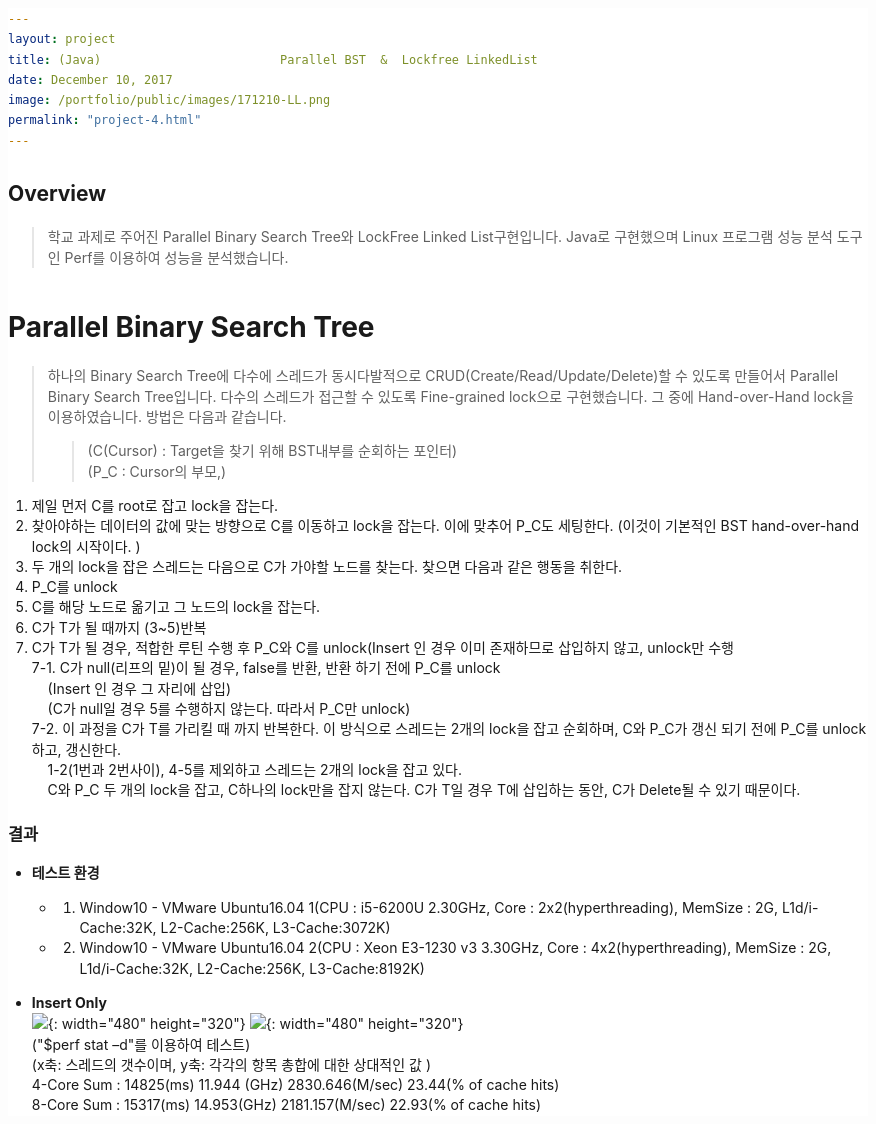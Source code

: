 ```yaml
---
layout: project
title: (Java)                         Parallel BST  &  Lockfree LinkedList
date: December 10, 2017
image: /portfolio/public/images/171210-LL.png
permalink: "project-4.html"
---
```

## Overview
> 학교 과제로 주어진 Parallel Binary Search Tree와 LockFree Linked List구현입니다. Java로 구현했으며 Linux 프로그램 성능 분석 도구인 Perf를 이용하여 성능을 분석했습니다.

# Parallel Binary Search Tree
> 하나의 Binary Search Tree에 다수에 스레드가 동시다발적으로 CRUD(Create/Read/Update/Delete)할 수 있도록 만들어서 Parallel Binary Search Tree입니다.
> 다수의 스레드가 접근할 수 있도록 Fine-grained lock으로 구현했습니다. 그 중에 Hand-over-Hand lock을 이용하였습니다.
방법은 다음과 같습니다.
> > (C(Cursor) : Target을 찾기 위해 BST내부를 순회하는 포인터) <br>
(P_C : Cursor의 부모,)<br>

1.	제일 먼저 C를 root로 잡고 lock을 잡는다. 
2.	찾아야하는 데이터의 값에 맞는 방향으로 C를 이동하고 lock을 잡는다. 이에 맞추어 P_C도 세팅한다. 
(이것이 기본적인 BST hand-over-hand lock의 시작이다. )
3.	두 개의 lock을 잡은 스레드는 다음으로 C가 가야할 노드를 찾는다. 찾으면 다음과 같은 행동을 취한다.
4.	P_C를 unlock
5.	C를 해당 노드로 옮기고 그 노드의 lock을 잡는다. 
6.	C가 T가 될 때까지 (3~5)반복
7.	C가 T가 될 경우, 적합한 루틴 수행 후 P_C와 C를 unlock(Insert 인 경우 이미 존재하므로 삽입하지 않고, unlock만 수행<br>
7-1. C가 null(리프의 밑)이 될 경우, false를 반환, 반환 하기 전에 P_C를 unlock<br>
	&nbsp;&nbsp;&nbsp;&nbsp;(Insert 인 경우 그 자리에 삽입)<br>
	&nbsp;&nbsp;&nbsp;&nbsp;(C가 null일 경우 5를 수행하지 않는다. 따라서 P_C만 unlock)
	<br>
7-2. 이 과정을 C가 T를 가리킬 때 까지 반복한다. 이 방식으로 스레드는 2개의 lock을 잡고 순회하며, C와 P_C가 갱신 되기 전에 P_C를 unlock하고, 갱신한다.<br>
 &nbsp;&nbsp;&nbsp;&nbsp;1-2(1번과 2번사이), 4-5를 제외하고 스레드는 2개의 lock을 잡고 있다.<br>
  &nbsp;&nbsp;&nbsp;&nbsp;C와 P_C 두 개의 lock을 잡고, C하나의 lock만을 잡지 않는다. C가 T일 경우 T에 삽입하는 동안, C가 Delete될 수 있기 때문이다.<br>


### 결과
* **테스트 환경**
	* 1.	Window10 - VMware Ubuntu16.04 1(CPU : i5-6200U 2.30GHz, Core : 2x2(hyperthreading), MemSize : 2G, L1d/i-Cache:32K, L2-Cache:256K, L3-Cache:3072K)
	* 2.	Window10 - VMware Ubuntu16.04 2(CPU : Xeon E3-1230 v3 3.30GHz, Core : 4x2(hyperthreading), MemSize : 2G, L1d/i-Cache:32K, L2-Cache:256K, L3-Cache:8192K)

* **Insert Only**<br>
![](/portfolio/public/images/171210-LL/ParBST-4-core-IO.png){: width="480" height="320"}
![](/portfolio/public/images/171210-LL/ParBST-8-core-IO.png){: width="480" height="320"}<br>
("$perf stat –d"를 이용하여 테스트)<br>
(x축: 스레드의 갯수이며, y축: 각각의 항목 총합에 대한 상대적인 값 )<br>
4-Core Sum : 14825(ms) 11.944 (GHz) 2830.646(M/sec) 23.44(% of cache hits)<br>
8-Core Sum : 15317(ms) 14.953(GHz) 2181.157(M/sec) 22.93(% of cache hits)<br>
